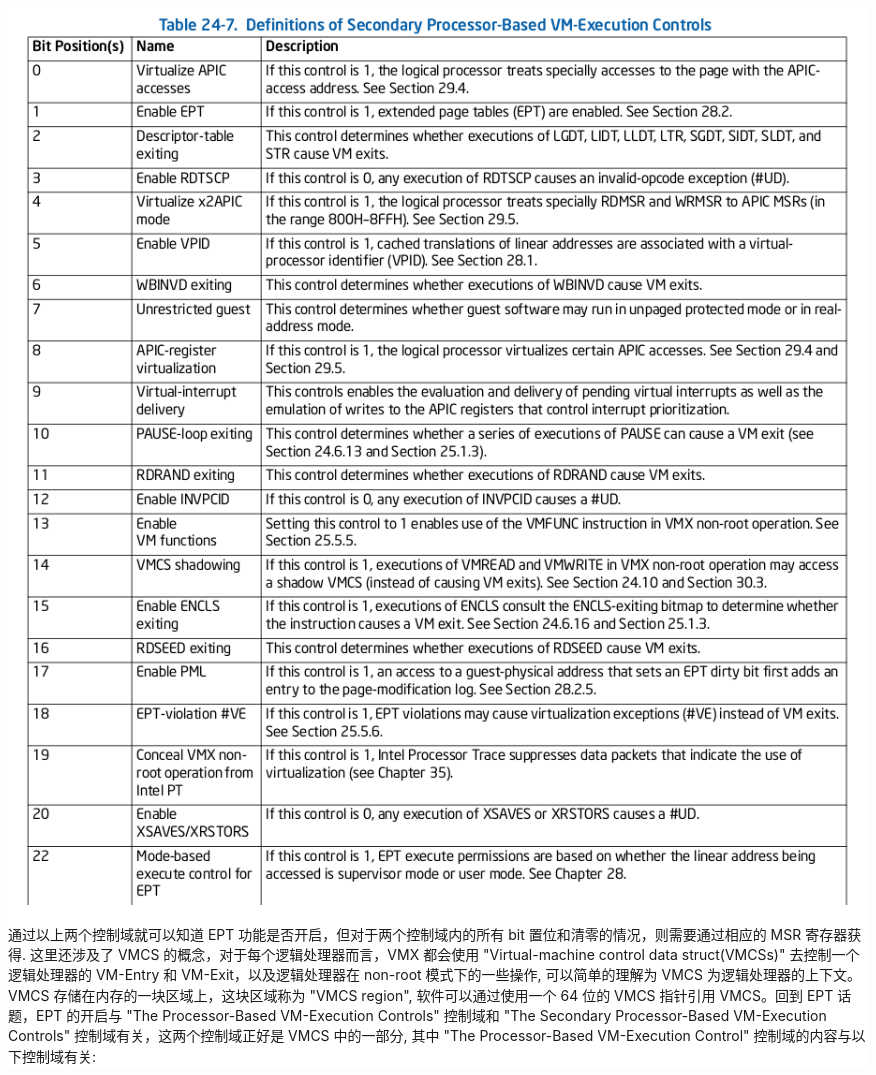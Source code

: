 ![](/assets/PDB/HK/HK000710.png)

通过以上两个控制域就可以知道 EPT 功能是否开启，但对于两个控制域内的所有 bit 置位和清零的情况，则需要通过相应的 MSR 寄存器获得. 这里还涉及了 VMCS 的概念，对于每个逻辑处理器而言，VMX 都会使用 "Virtual-machine control data struct(VMCSs)" 去控制一个逻辑处理器的 VM-Entry 和 VM-Exit，以及逻辑处理器在 non-root 模式下的一些操作, 可以简单的理解为 VMCS 为逻辑处理器的上下文。VMCS 存储在内存的一块区域上，这块区域称为 "VMCS region", 软件可以通过使用一个 64 位的 VMCS 指针引用 VMCS。回到 EPT 话题，EPT 的开启与 "The Processor-Based VM-Execution Controls" 控制域和 "The Secondary Processor-Based VM-Execution Controls" 控制域有关，这两个控制域正好是 VMCS 中的一部分, 其中 "The Processor-Based VM-Execution Control" 控制域的内容与以下控制域有关:
